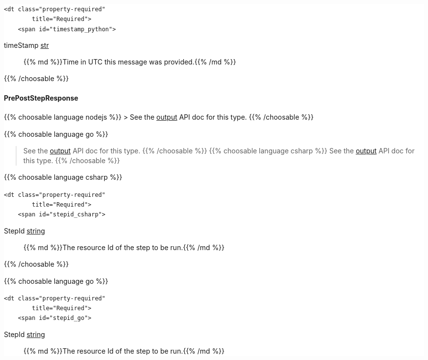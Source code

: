     <dt class="property-required"
            title="Required">
        <span id="timestamp_python">
<a href="#timestamp_python" style="color: inherit; text-decoration: inherit;">time<wbr>Stamp</a>
</span> 
        <span class="property-indicator"></span>
        <span class="property-type"><a href="https://docs.python.org/3/library/stdtypes.html">str</a></span>
    </dt>
    <dd>{{% md %}}Time in UTC this message was provided.{{% /md %}}</dd>

</dl>
{{% /choosable %}}





<h4 id="prepoststepresponse">Pre<wbr>Post<wbr>Step<wbr>Response</h4>
{{% choosable language nodejs %}}
> See the   <a href="/docs/reference/pkg/nodejs/pulumi/azurerm/types/output/#PrePostStepResponse">output</a> API doc for this type.
{{% /choosable %}}

{{% choosable language go %}}
> See the   <a href="https://pkg.go.dev/github.com/pulumi/pulumi-azurerm/sdk/go/azurerm/deploymentmanager/v20191101preview?tab=doc#PrePostStepResponse">output</a> API doc for this type.
{{% /choosable %}}
{{% choosable language csharp %}}
> See the   <a href="/docs/reference/pkg/dotnet/Pulumi.AzureRM/Pulumi.AzureRM.DeploymentManager.V20191101Preview.Outputs.PrePostStepResponse.html">output</a> API doc for this type.
{{% /choosable %}}




{{% choosable language csharp %}}
<dl class="resources-properties">

    <dt class="property-required"
            title="Required">
        <span id="stepid_csharp">
<a href="#stepid_csharp" style="color: inherit; text-decoration: inherit;">Step<wbr>Id</a>
</span> 
        <span class="property-indicator"></span>
        <span class="property-type"><a href="https://docs.microsoft.com/en-us/dotnet/csharp/language-reference/builtin-types/built-in-types">string</a></span>
    </dt>
    <dd>{{% md %}}The resource Id of the step to be run.{{% /md %}}</dd>

</dl>
{{% /choosable %}}


{{% choosable language go %}}
<dl class="resources-properties">

    <dt class="property-required"
            title="Required">
        <span id="stepid_go">
<a href="#stepid_go" style="color: inherit; text-decoration: inherit;">Step<wbr>Id</a>
</span> 
        <span class="property-indicator"></span>
        <span class="property-type"><a href="https://golang.org/pkg/builtin/#string">string</a></span>
    </dt>
    <dd>{{% md %}}The resource Id of the step to be run.{{% /md %}}</dd>
